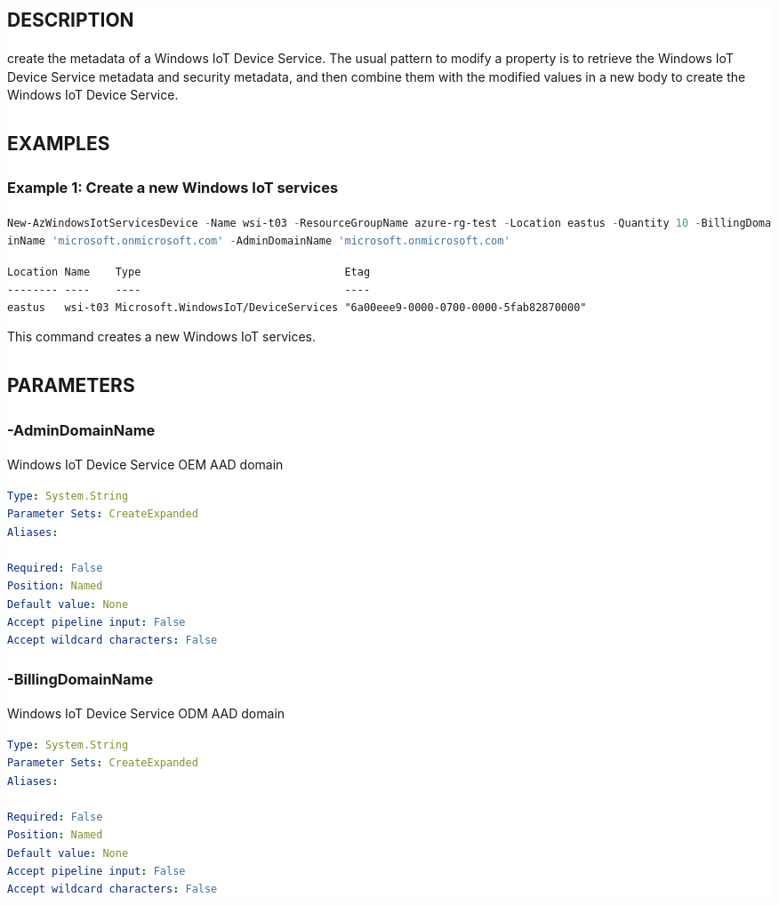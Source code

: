 ## DESCRIPTION
create the metadata of a Windows IoT Device Service.
The usual pattern to modify a property is to retrieve the Windows IoT Device Service metadata and security metadata, and then combine them with the modified values in a new body to create the Windows IoT Device Service.

## EXAMPLES

### Example 1: Create a new Windows IoT services
```powershell
New-AzWindowsIotServicesDevice -Name wsi-t03 -ResourceGroupName azure-rg-test -Location eastus -Quantity 10 -BillingDomainName 'microsoft.onmicrosoft.com' -AdminDomainName 'microsoft.onmicrosoft.com'
```

```output
Location Name    Type                                Etag
-------- ----    ----                                ----
eastus   wsi-t03 Microsoft.WindowsIoT/DeviceServices "6a00eee9-0000-0700-0000-5fab82870000"
```

This command creates a new Windows IoT services.

## PARAMETERS

### -AdminDomainName
Windows IoT Device Service OEM AAD domain

```yaml
Type: System.String
Parameter Sets: CreateExpanded
Aliases:

Required: False
Position: Named
Default value: None
Accept pipeline input: False
Accept wildcard characters: False
```

### -BillingDomainName
Windows IoT Device Service ODM AAD domain

```yaml
Type: System.String
Parameter Sets: CreateExpanded
Aliases:

Required: False
Position: Named
Default value: None
Accept pipeline input: False
Accept wildcard characters: False
```
